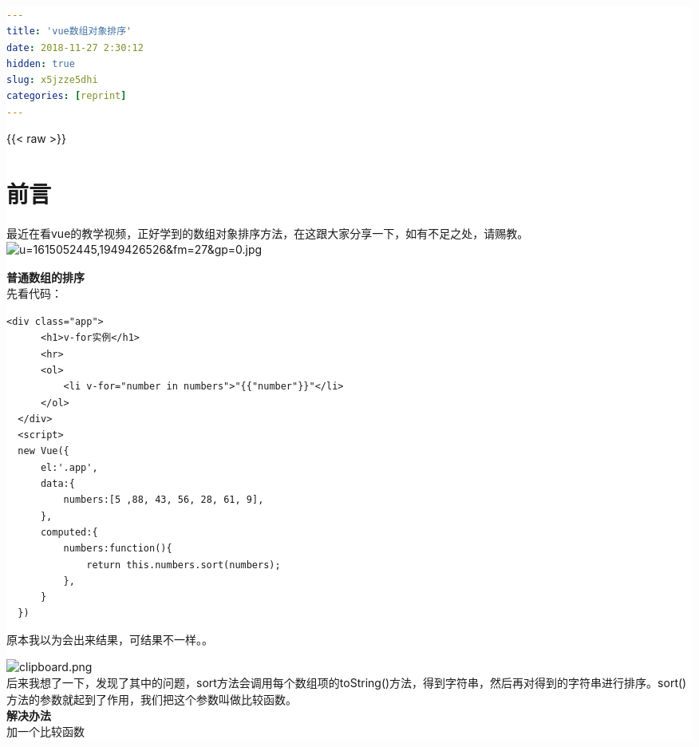 ```yaml
---
title: 'vue数组对象排序' 
date: 2018-11-27 2:30:12
hidden: true
slug: x5jzze5dhi
categories: [reprint]
---
```


{{< raw >}}
<h1 id="articleHeader0">&#x524D;&#x8A00;</h1><p>&#x6700;&#x8FD1;&#x5728;&#x770B;vue&#x7684;&#x6559;&#x5B66;&#x89C6;&#x9891;&#xFF0C;&#x6B63;&#x597D;&#x5B66;&#x5230;&#x7684;&#x6570;&#x7EC4;&#x5BF9;&#x8C61;&#x6392;&#x5E8F;&#x65B9;&#x6CD5;&#xFF0C;&#x5728;&#x8FD9;&#x8DDF;&#x5927;&#x5BB6;&#x5206;&#x4EAB;&#x4E00;&#x4E0B;&#xFF0C;&#x5982;&#x6709;&#x4E0D;&#x8DB3;&#x4E4B;&#x5904;&#xFF0C;&#x8BF7;&#x8D50;&#x6559;&#x3002;<br><span class="img-wrap"><img data-src="/img/bVbct7B?w=430&amp;h=323" src="https://static.alili.tech/img/bVbct7B?w=430&amp;h=323" alt="u=1615052445,1949426526&amp;fm=27&amp;gp=0.jpg" title="u=1615052445,1949426526&amp;fm=27&amp;gp=0.jpg" style="cursor:pointer;display:inline"></span></p><p><strong>&#x666E;&#x901A;&#x6570;&#x7EC4;&#x7684;&#x6392;&#x5E8F;</strong><br>&#x5148;&#x770B;&#x4EE3;&#x7801;&#xFF1A;</p><div class="widget-codetool" style="display:none"><div class="widget-codetool--inner"><span class="selectCode code-tool" data-toggle="tooltip" data-placement="top" title="" data-original-title="&#x5168;&#x9009;"></span> <span type="button" class="copyCode code-tool" data-toggle="tooltip" data-placement="top" data-clipboard-text="&lt;div class=&quot;app&quot;&gt;
      &lt;h1&gt;v-for&#x5B9E;&#x4F8B;&lt;/h1&gt;
      &lt;hr&gt;
      &lt;ol&gt;
          &lt;li v-for=&quot;number in numbers&quot;&gt;"{{"number"}}"&lt;/li&gt;
      &lt;/ol&gt;
  &lt;/div&gt;  
  &lt;script&gt;
  new Vue({
      el:&apos;.app&apos;,
      data:{
          numbers:[5 ,88, 43, 56, 28, 61, 9],
      },
      computed:{
          numbers:function(){
              return this.numbers.sort(numbers);
          },
      }
  })" title="" data-original-title="&#x590D;&#x5236;"></span> <span type="button" class="saveToNote code-tool" data-toggle="tooltip" data-placement="top" title="" data-original-title="&#x653E;&#x8FDB;&#x7B14;&#x8BB0;"></span></div></div><pre class="hljs django"><code><span class="xml"><span class="hljs-tag">&lt;<span class="hljs-name">div</span> <span class="hljs-attr">class</span>=<span class="hljs-string">&quot;app&quot;</span>&gt;</span>
      <span class="hljs-tag">&lt;<span class="hljs-name">h1</span>&gt;</span>v-for&#x5B9E;&#x4F8B;<span class="hljs-tag">&lt;/<span class="hljs-name">h1</span>&gt;</span>
      <span class="hljs-tag">&lt;<span class="hljs-name">hr</span>&gt;</span>
      <span class="hljs-tag">&lt;<span class="hljs-name">ol</span>&gt;</span>
          <span class="hljs-tag">&lt;<span class="hljs-name">li</span> <span class="hljs-attr">v-for</span>=<span class="hljs-string">&quot;number in numbers&quot;</span>&gt;</span></span><span class="hljs-template-variable">"{{"number"}}"</span><span class="xml"><span class="hljs-tag">&lt;/<span class="hljs-name">li</span>&gt;</span>
      <span class="hljs-tag">&lt;/<span class="hljs-name">ol</span>&gt;</span>
  <span class="hljs-tag">&lt;/<span class="hljs-name">div</span>&gt;</span>  
  <span class="hljs-tag">&lt;<span class="hljs-name">script</span>&gt;</span><span class="actionscript">
  <span class="hljs-keyword">new</span> Vue({
      el:<span class="hljs-string">&apos;.app&apos;</span>,
      data:{
          numbers:[<span class="hljs-number">5</span> ,<span class="hljs-number">88</span>, <span class="hljs-number">43</span>, <span class="hljs-number">56</span>, <span class="hljs-number">28</span>, <span class="hljs-number">61</span>, <span class="hljs-number">9</span>],
      },
      computed:{
          numbers:<span class="hljs-function"><span class="hljs-keyword">function</span><span class="hljs-params">()</span></span>{
              <span class="hljs-keyword">return</span> <span class="hljs-keyword">this</span>.numbers.sort(numbers);
          },
      }
  })</span></span></code></pre><p>&#x539F;&#x672C;&#x6211;&#x4EE5;&#x4E3A;&#x4F1A;&#x51FA;&#x6765;&#x7ED3;&#x679C;&#xFF0C;&#x53EF;&#x7ED3;&#x679C;&#x4E0D;&#x4E00;&#x6837;&#x3002;&#x3002;</p><p><span class="img-wrap"><img data-src="/img/bVbcuav?w=531&amp;h=308" src="https://static.alili.tech/img/bVbcuav?w=531&amp;h=308" alt="clipboard.png" title="clipboard.png" style="cursor:pointer;display:inline"></span><br>&#x540E;&#x6765;&#x6211;&#x60F3;&#x4E86;&#x4E00;&#x4E0B;&#xFF0C;&#x53D1;&#x73B0;&#x4E86;&#x5176;&#x4E2D;&#x7684;&#x95EE;&#x9898;&#xFF0C;sort&#x65B9;&#x6CD5;&#x4F1A;&#x8C03;&#x7528;&#x6BCF;&#x4E2A;&#x6570;&#x7EC4;&#x9879;&#x7684;toString()&#x65B9;&#x6CD5;&#xFF0C;&#x5F97;&#x5230;&#x5B57;&#x7B26;&#x4E32;&#xFF0C;&#x7136;&#x540E;&#x518D;&#x5BF9;&#x5F97;&#x5230;&#x7684;&#x5B57;&#x7B26;&#x4E32;&#x8FDB;&#x884C;&#x6392;&#x5E8F;&#x3002;sort()&#x65B9;&#x6CD5;&#x7684;&#x53C2;&#x6570;&#x5C31;&#x8D77;&#x5230;&#x4E86;&#x4F5C;&#x7528;&#xFF0C;&#x6211;&#x4EEC;&#x628A;&#x8FD9;&#x4E2A;&#x53C2;&#x6570;&#x53EB;&#x505A;&#x6BD4;&#x8F83;&#x51FD;&#x6570;&#x3002;<br><strong>&#x89E3;&#x51B3;&#x529E;&#x6CD5;</strong><br>&#x52A0;&#x4E00;&#x4E2A;&#x6BD4;&#x8F83;&#x51FD;&#x6570;</p><div class="widget-codetool" style="display:none"><div class="widget-codetool--inner"><span class="selectCode code-tool" data-toggle="tooltip" data-placement="top" title="" data-original-title="&#x5168;&#x9009;"></span> <span type="button" class="copyCode code-tool" data-toggle="tooltip" data-placement="top" data-clipboard-text="function sortNumbers(a,b){
        return a-b;